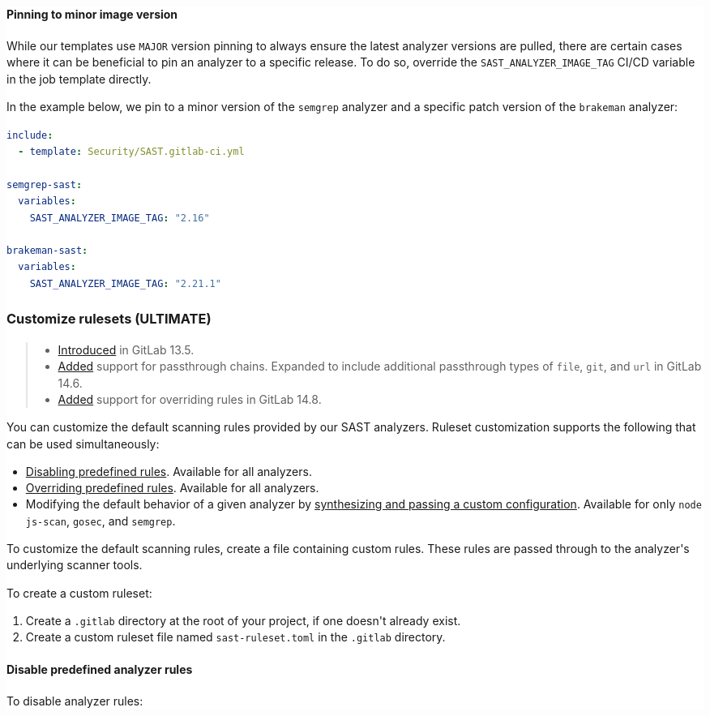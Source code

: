 #### Pinning to minor image version

While our templates use `MAJOR` version pinning to always ensure the latest analyzer
versions are pulled, there are certain cases where it can be beneficial to pin
an analyzer to a specific release. To do so, override the `SAST_ANALYZER_IMAGE_TAG` CI/CD variable
in the job template directly.

In the example below, we pin to a minor version of the `semgrep` analyzer and a specific patch version of the `brakeman` analyzer:

```yaml
include:
  - template: Security/SAST.gitlab-ci.yml

semgrep-sast:
  variables:
    SAST_ANALYZER_IMAGE_TAG: "2.16"

brakeman-sast:
  variables:
    SAST_ANALYZER_IMAGE_TAG: "2.21.1"
```

### Customize rulesets **(ULTIMATE)**

> - [Introduced](https://gitlab.com/gitlab-org/gitlab/-/issues/235382) in GitLab 13.5.
> - [Added](https://gitlab.com/gitlab-org/gitlab/-/issues/339614) support for
>   passthrough chains. Expanded to include additional passthrough types of `file`, `git`, and `url` in GitLab 14.6.
> - [Added](https://gitlab.com/gitlab-org/gitlab/-/issues/235359) support for overriding rules in GitLab 14.8.

You can customize the default scanning rules provided by our SAST analyzers.
Ruleset customization supports the following that can be used
simultaneously:

- [Disabling predefined rules](index.md#disable-predefined-analyzer-rules). Available for all analyzers.
- [Overriding predefined rules](index.md#override-predefined-analyzer-rules). Available for all analyzers.
- Modifying the default behavior of a given analyzer by [synthesizing and passing a custom configuration](index.md#synthesize-a-custom-configuration). Available for only `nodejs-scan`, `gosec`, and `semgrep`.

To customize the default scanning rules, create a file containing custom rules. These rules
are passed through to the analyzer's underlying scanner tools.

To create a custom ruleset:

1. Create a `.gitlab` directory at the root of your project, if one doesn't already exist.
1. Create a custom ruleset file named `sast-ruleset.toml` in the `.gitlab` directory.

#### Disable predefined analyzer rules

To disable analyzer rules:
